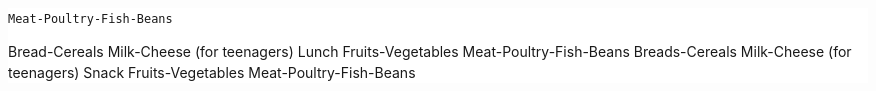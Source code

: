     Meat-Poultry-Fish-Beans
   </td>
  </tr>
  <tr>
   <td>
   </td>
   <td>
    Bread-Cereals
   </td>
  </tr>
  <tr>
   <td>
   </td>
   <td>
    Milk-Cheese (for teenagers)
   </td>
  </tr>
  <tr>
   <td>
    Lunch
   </td>
   <td>
    Fruits-Vegetables
   </td>
  </tr>
  <tr>
   <td>
   </td>
   <td>
    Meat-Poultry-Fish-Beans
   </td>
  </tr>
  <tr>
   <td>
   </td>
   <td>
    Breads-Cereals
   </td>
  </tr>
  <tr>
   <td>
   </td>
   <td>
    Milk-Cheese (for teenagers)
   </td>
  </tr>
  <tr>
   <td>
    Snack
   </td>
   <td>
    Fruits-Vegetables
   </td>
  </tr>
  <tr>
   <td>
   </td>
   <td>
    Meat-Poultry-Fish-Beans
   </td>
  </tr>
  <tr>
   <td>
   </td>
